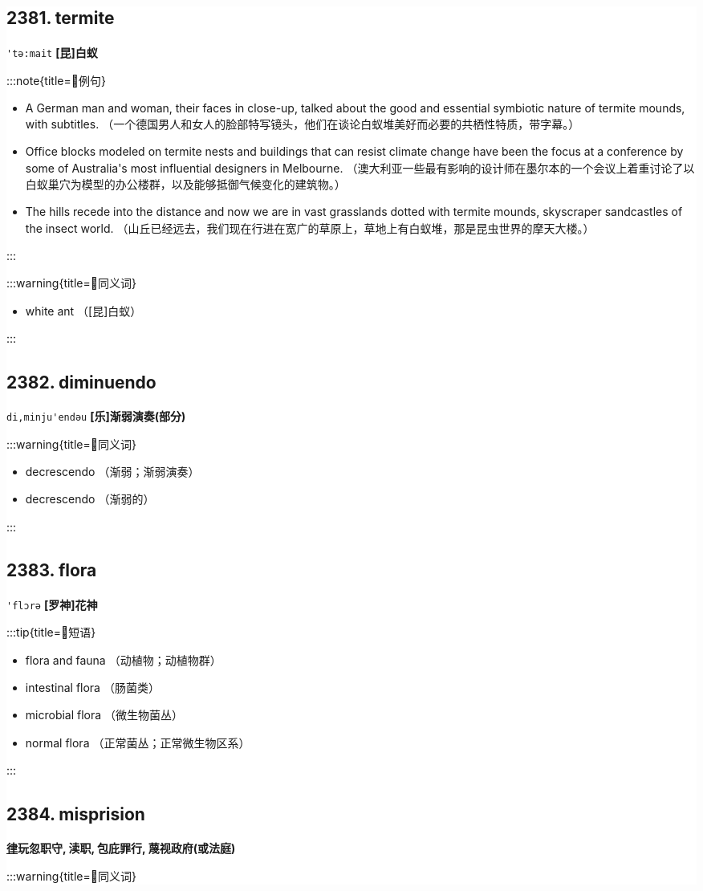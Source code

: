 
## 2381. termite

`'tə:mait`  **[昆]白蚁**

:::note{title=🎤例句}

- A German man and woman, their faces in close-up, talked about the good and essential symbiotic nature of termite mounds, with subtitles. （一个德国男人和女人的脸部特写镜头，他们在谈论白蚁堆美好而必要的共栖性特质，带字幕。）

- Office blocks modeled on termite nests and buildings that can resist climate change have been the focus at a conference by some of Australia's most influential designers in Melbourne. （澳大利亚一些最有影响的设计师在墨尔本的一个会议上着重讨论了以白蚁巢穴为模型的办公楼群，以及能够抵御气候变化的建筑物。）

- The hills recede into the distance and now we are in vast grasslands dotted with termite mounds, skyscraper sandcastles of the insect world. （山丘已经远去，我们现在行进在宽广的草原上，草地上有白蚁堆，那是昆虫世界的摩天大楼。）

:::

:::warning{title=🤔同义词}

- white ant （[昆]白蚁）

:::


## 2382. diminuendo

`di,minju'endəu`  **[乐]渐弱演奏(部分)**

:::warning{title=🤔同义词}

- decrescendo （渐弱；渐弱演奏）

- decrescendo （渐弱的）

:::


## 2383. flora

`'flɔrə`  **[罗神]花神**

:::tip{title=🤩短语}

- flora and fauna （动植物；动植物群）

- intestinal flora （肠菌类）

- microbial flora （微生物菌丛）

- normal flora （正常菌丛；正常微生物区系）

:::

## 2384. misprision

**[律](公职人员的)玩忽职守, 渎职, 包庇罪行, 蔑视政府(或法庭)**

:::warning{title=🤔同义词}
